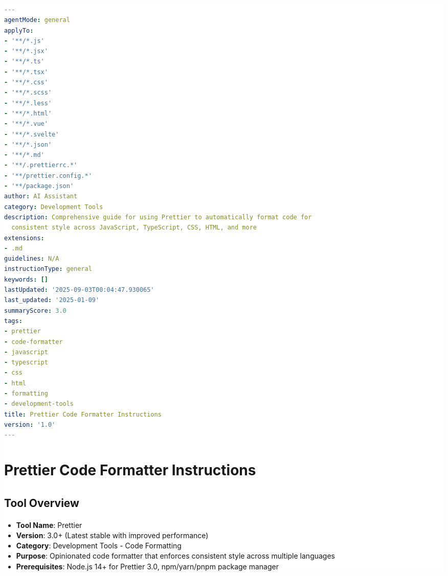 ```yaml
---
agentMode: general
applyTo:
- '**/*.js'
- '**/*.jsx'
- '**/*.ts'
- '**/*.tsx'
- '**/*.css'
- '**/*.scss'
- '**/*.less'
- '**/*.html'
- '**/*.vue'
- '**/*.svelte'
- '**/*.json'
- '**/*.md'
- '**/.prettierrc.*'
- '**/prettier.config.*'
- '**/package.json'
author: AI Assistant
category: Development Tools
description: Comprehensive guide for using Prettier to automatically format code for
  consistent style across JavaScript, TypeScript, CSS, HTML, and more
extensions:
- .md
guidelines: N/A
instructionType: general
keywords: []
lastUpdated: '2025-09-03T00:04:47.930065'
last_updated: '2025-01-09'
summaryScore: 3.0
tags:
- prettier
- code-formatter
- javascript
- typescript
- css
- html
- formatting
- development-tools
title: Prettier Code Formatter Instructions
version: '1.0'
---
```


# Prettier Code Formatter Instructions

## Tool Overview

- **Tool Name**: Prettier
- **Version**: 3.0+ (Latest stable with improved performance)
- **Category**: Development Tools - Code Formatting
- **Purpose**: Opinionated code formatter that enforces consistent style across multiple languages
- **Prerequisites**: Node.js 14+ for Prettier 3.0, npm/yarn/pnpm package manager
